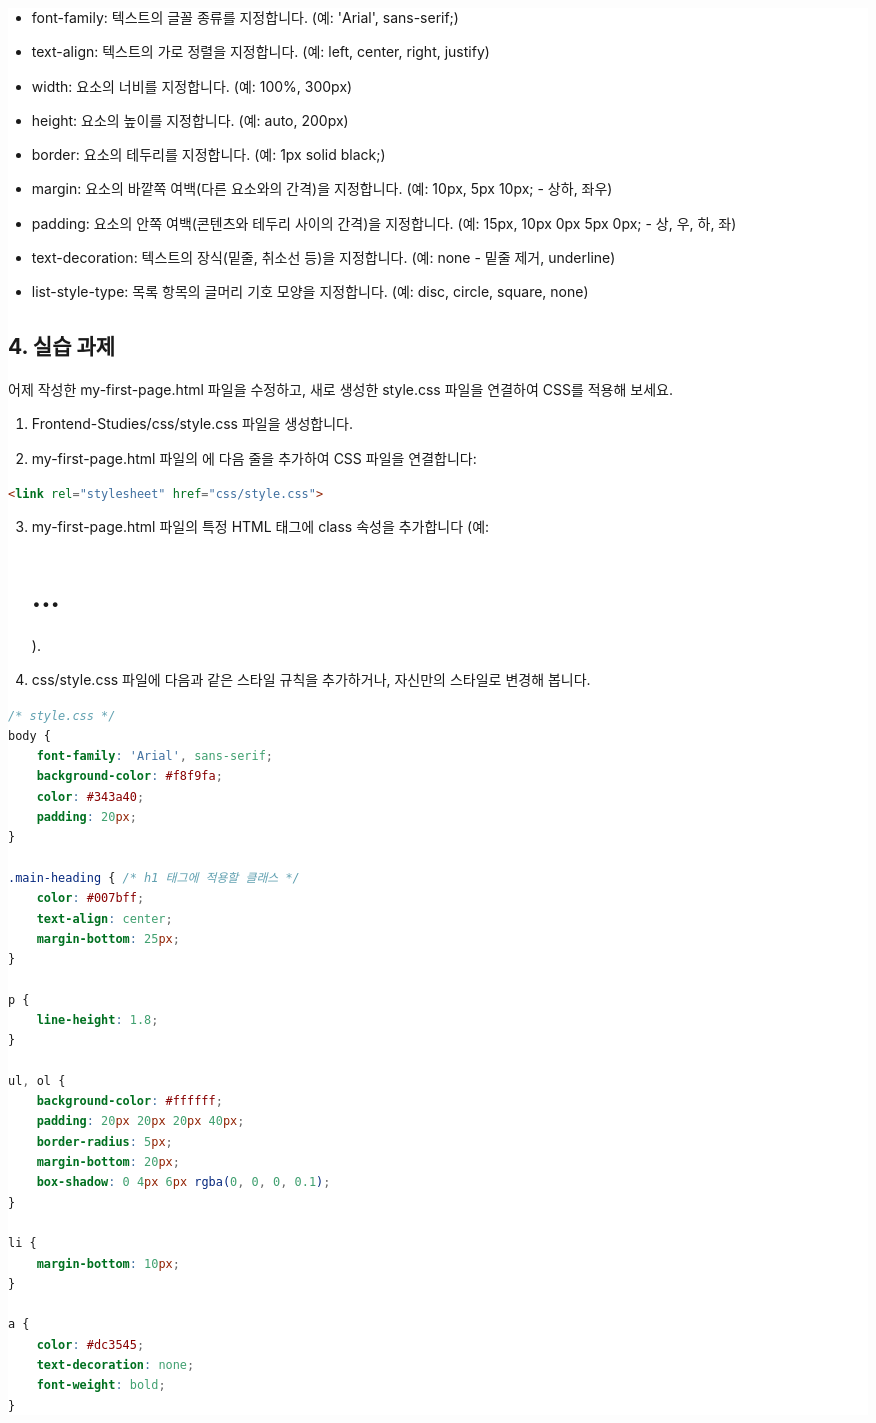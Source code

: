 * font-family: 텍스트의 글꼴 종류를 지정합니다. (예: 'Arial', sans-serif;)

* text-align: 텍스트의 가로 정렬을 지정합니다. (예: left, center, right, justify)

* width: 요소의 너비를 지정합니다. (예: 100%, 300px)

* height: 요소의 높이를 지정합니다. (예: auto, 200px)

* border: 요소의 테두리를 지정합니다. (예: 1px solid black;)

* margin: 요소의 바깥쪽 여백(다른 요소와의 간격)을 지정합니다. (예: 10px, 5px 10px; - 상하, 좌우)

* padding: 요소의 안쪽 여백(콘텐츠와 테두리 사이의 간격)을 지정합니다. (예: 15px, 10px 0px 5px 0px; - 상, 우, 하, 좌)

* text-decoration: 텍스트의 장식(밑줄, 취소선 등)을 지정합니다. (예: none - 밑줄 제거, underline)

* list-style-type: 목록 항목의 글머리 기호 모양을 지정합니다. (예: disc, circle, square, none)

## 4. 실습 과제

어제 작성한 my-first-page.html 파일을 수정하고, 새로 생성한 style.css 파일을 연결하여 CSS를 적용해 보세요.

1. Frontend-Studies/css/style.css 파일을 생성합니다.

2. my-first-page.html 파일의 <head>에 다음 줄을 추가하여 CSS 파일을 연결합니다:

```HTML
<link rel="stylesheet" href="css/style.css">
```

3. my-first-page.html 파일의 특정 HTML 태그에 class 속성을 추가합니다 (예: <h1 class="main-heading">...</h1>).

4. css/style.css 파일에 다음과 같은 스타일 규칙을 추가하거나, 자신만의 스타일로 변경해 봅니다.

```CSS
/* style.css */
body {
    font-family: 'Arial', sans-serif;
    background-color: #f8f9fa;
    color: #343a40;
    padding: 20px;
}

.main-heading { /* h1 태그에 적용할 클래스 */
    color: #007bff;
    text-align: center;
    margin-bottom: 25px;
}

p {
    line-height: 1.8;
}

ul, ol {
    background-color: #ffffff;
    padding: 20px 20px 20px 40px;
    border-radius: 5px;
    margin-bottom: 20px;
    box-shadow: 0 4px 6px rgba(0, 0, 0, 0.1);
}

li {
    margin-bottom: 10px;
}

a {
    color: #dc3545;
    text-decoration: none;
    font-weight: bold;
}
```